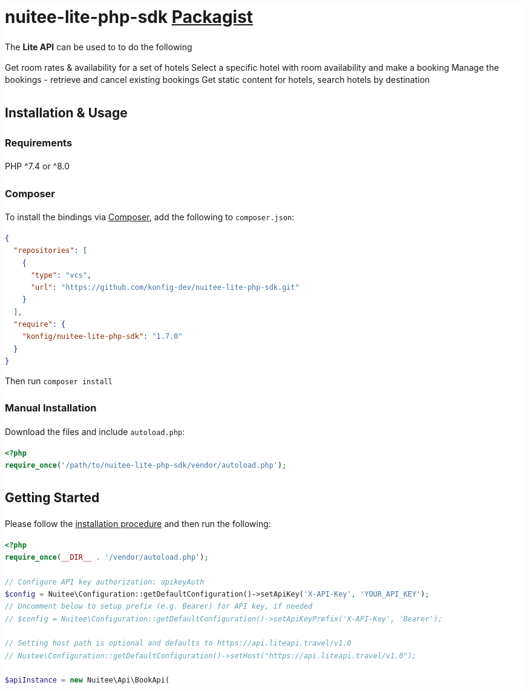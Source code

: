 # nuitee-lite-php-sdk [Packagist](https://packagist.org/packages/konfig/nuitee-lite-php-sdk)

The **Lite API** can be used to to do the following

Get room rates & availability for a set of hotels
Select a specific hotel with room availability and make a booking
Manage the bookings - retrieve and cancel existing bookings
Get static content for hotels, search hotels by destination


## Installation & Usage

### Requirements

PHP ^7.4 or ^8.0

### Composer

To install the bindings via [Composer](https://getcomposer.org/), add the following to `composer.json`:

```json
{
  "repositories": [
    {
      "type": "vcs",
      "url": "https://github.com/konfig-dev/nuitee-lite-php-sdk.git"
    }
  ],
  "require": {
    "konfig/nuitee-lite-php-sdk": "1.7.0"
  }
}
```

Then run `composer install`

### Manual Installation

Download the files and include `autoload.php`:

```php
<?php
require_once('/path/to/nuitee-lite-php-sdk/vendor/autoload.php');
```

## Getting Started

Please follow the [installation procedure](#installation--usage) and then run the following:

```php
<?php
require_once(__DIR__ . '/vendor/autoload.php');

// Configure API key authorization: apikeyAuth
$config = Nuitee\Configuration::getDefaultConfiguration()->setApiKey('X-API-Key', 'YOUR_API_KEY');
// Uncomment below to setup prefix (e.g. Bearer) for API key, if needed
// $config = Nuitee\Configuration::getDefaultConfiguration()->setApiKeyPrefix('X-API-Key', 'Bearer');

// Setting host path is optional and defaults to https://api.liteapi.travel/v1.0
// Nuitee\Configuration::getDefaultConfiguration()->setHost("https://api.liteapi.travel/v1.0");

$apiInstance = new Nuitee\Api\BookApi(
```